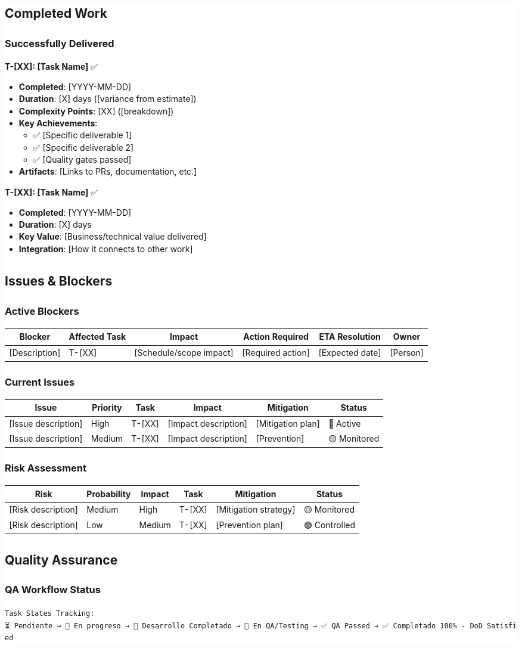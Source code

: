 ## Completed Work

### Successfully Delivered
**T-[XX]: [Task Name]** ✅
- **Completed**: [YYYY-MM-DD]
- **Duration**: [X] days ([variance from estimate])
- **Complexity Points**: [XX] ([breakdown])
- **Key Achievements**:
  - ✅ [Specific deliverable 1]
  - ✅ [Specific deliverable 2]
  - ✅ [Quality gates passed]
- **Artifacts**: [Links to PRs, documentation, etc.]

**T-[XX]: [Task Name]** ✅
- **Completed**: [YYYY-MM-DD]
- **Duration**: [X] days
- **Key Value**: [Business/technical value delivered]
- **Integration**: [How it connects to other work]

## Issues & Blockers

### Active Blockers
| Blocker | Affected Task | Impact | Action Required | ETA Resolution | Owner |
|---------|---------------|--------|-----------------|----------------|-------|
| [Description] | T-[XX] | [Schedule/scope impact] | [Required action] | [Expected date] | [Person] |

### Current Issues
| Issue | Priority | Task | Impact | Mitigation | Status |
|-------|----------|------|--------|------------|--------|
| [Issue description] | High | T-[XX] | [Impact description] | [Mitigation plan] | 🔴 Active |
| [Issue description] | Medium | T-[XX] | [Impact description] | [Prevention] | 🟡 Monitored |

### Risk Assessment
| Risk | Probability | Impact | Task | Mitigation | Status |
|------|-------------|--------|------|------------|--------|
| [Risk description] | Medium | High | T-[XX] | [Mitigation strategy] | 🟡 Monitored |
| [Risk description] | Low | Medium | T-[XX] | [Prevention plan] | 🟢 Controlled |

## Quality Assurance

### QA Workflow Status
```
Task States Tracking:
⏳ Pendiente → 🔄 En progreso → 🚧 Desarrollo Completado → 🧪 En QA/Testing → ✅ QA Passed → ✅ Completado 100% - DoD Satisfied
```
